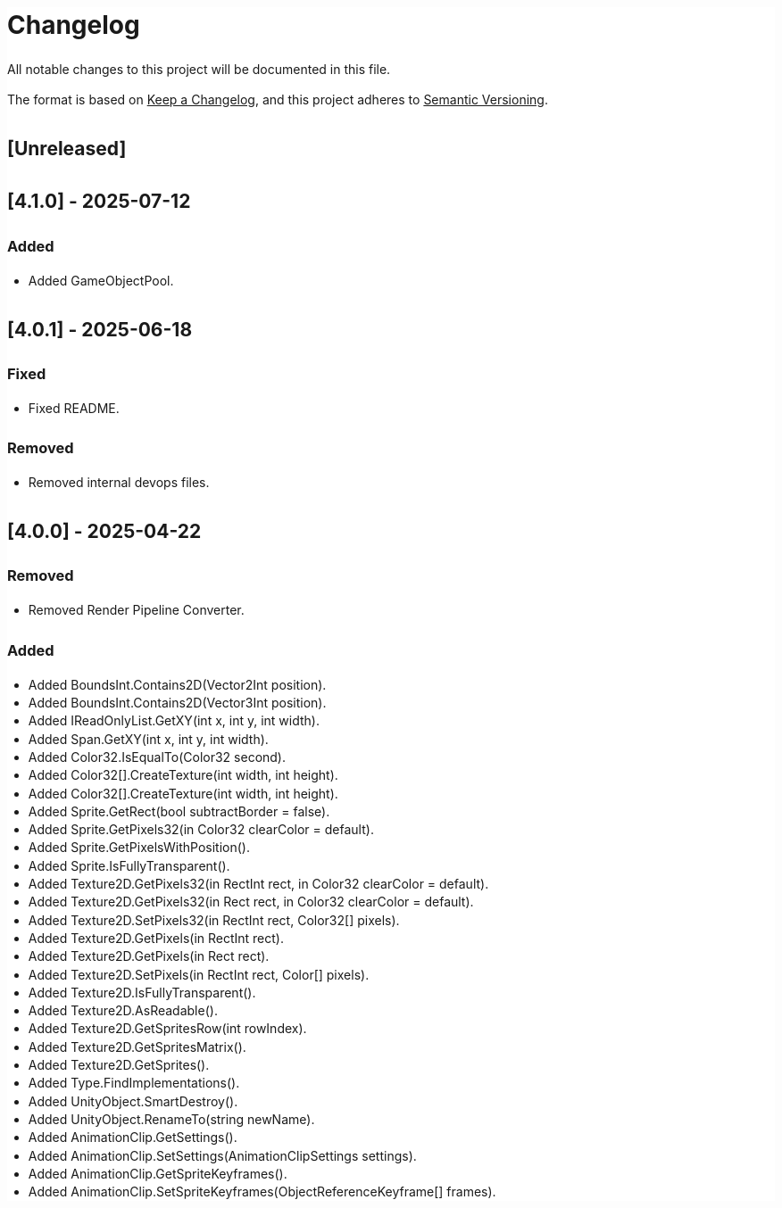 # Changelog

All notable changes to this project will be documented in this file.

The format is based on [Keep a Changelog](https://keepachangelog.com/en/1.0.0/),
and this project adheres to [Semantic Versioning](https://semver.org/spec/v2.0.0.html).

## [Unreleased]


## [4.1.0] - 2025-07-12

### Added
- Added GameObjectPool.


## [4.0.1] - 2025-06-18

### Fixed
- Fixed README.

### Removed
- Removed internal devops files.


## [4.0.0] - 2025-04-22

### Removed
- Removed Render Pipeline Converter.

### Added
- Added BoundsInt.Contains2D(Vector2Int position).
- Added BoundsInt.Contains2D(Vector3Int position).
- Added IReadOnlyList<T>.GetXY(int x, int y, int width).
- Added Span<T>.GetXY(int x, int y, int width).
- Added Color32.IsEqualTo(Color32 second).
- Added Color32[].CreateTexture(int width, int height).
- Added Color32[].CreateTexture(int width, int height).
- Added Sprite.GetRect(bool subtractBorder = false).
- Added Sprite.GetPixels32(in Color32 clearColor = default).
- Added Sprite.GetPixelsWithPosition().
- Added Sprite.IsFullyTransparent().
- Added Texture2D.GetPixels32(in RectInt rect, in Color32 clearColor = default).
- Added Texture2D.GetPixels32(in Rect rect, in Color32 clearColor = default).
- Added Texture2D.SetPixels32(in RectInt rect, Color32[] pixels).
- Added Texture2D.GetPixels(in RectInt rect).
- Added Texture2D.GetPixels(in Rect rect).
- Added Texture2D.SetPixels(in RectInt rect, Color[] pixels).
- Added Texture2D.IsFullyTransparent().
- Added Texture2D.AsReadable().
- Added Texture2D.GetSpritesRow(int rowIndex).
- Added Texture2D.GetSpritesMatrix().
- Added Texture2D.GetSprites().
- Added Type.FindImplementations().
- Added UnityObject.SmartDestroy().
- Added UnityObject.RenameTo(string newName).
- Added AnimationClip.GetSettings().
- Added AnimationClip.SetSettings(AnimationClipSettings settings).
- Added AnimationClip.GetSpriteKeyframes().
- Added AnimationClip.SetSpriteKeyframes(ObjectReferenceKeyframe[] frames).